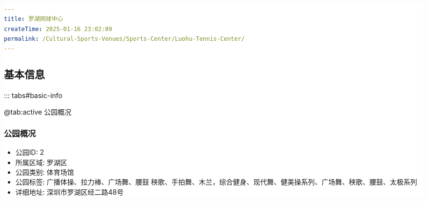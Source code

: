 ```yaml
---
title: 罗湖网球中心
createTime: 2025-01-16 23:02:09
permalink: /Cultural-Sports-Venues/Sports-Center/Luohu-Tennis-Center/
---
```



<script setup>
import ImageSwiper from '/.vuepress/theme/components/ImageSwiper.vue'
// 轮播图数据
const swiperItems = [
    {
                link: 'https://www.sz.gov.cn/img/4/4215/4215018/11633912.jpg',
                title: '罗湖网球中心',
                description: '1、室外网球场 由标准10片网球场组成。主要的1-6号场地一字排开，开阔大气。另有4片场地分布在山顶。 2、中心网球场 一片可以容纳600名观众的遮阳中心球场，空气清新，鸟语花香。球场间的通道，绿色植...',
                author: '深圳政府在线',
                date: '2025/01/16'
                },
  {
                link: 'https://www.sz.gov.cn/img/4/4215/4215018/11633912.jpg',
                title: '罗湖网球中心',
                description: '1、室外网球场 由标准10片网球场组成。主要的1-6号场地一字排开，开阔大气。另有4片场地分布在山顶。 2、中心网球场 一片可以容纳600名观众的遮阳中心球场，空气清新，鸟语花香。球场间的通道，绿色植...',
                author: '深圳政府在线',
                date: '2025/01/16'
                }
]
// 配置项
const swiperConfig = {
  height: 500,
  showInfo: true
}
</script>

<ImageSwiper :items="swiperItems" :config="swiperConfig" />



## 基本信息

::: tabs#basic-info

@tab:active 公园概况
### 公园概况
- 公园ID: 2
- 所属区域: 罗湖区
- 公园类别: 体育场馆
- 公园标签: 广播体操、拉力棒、广场舞、腰鼓 秧歌、手拍舞、木兰，综合健身、现代舞、健美操系列、广场舞、秧歌、腰鼓、太极系列
- 详细地址: 深圳市罗湖区经二路48号
